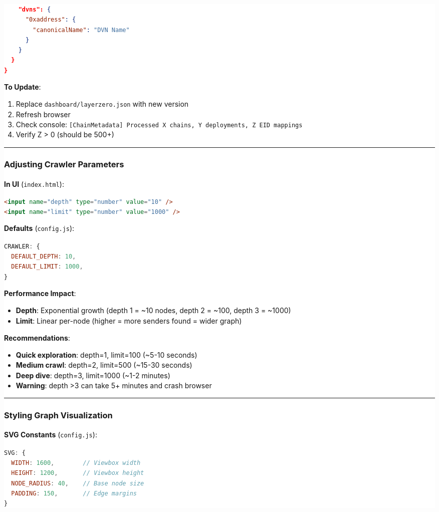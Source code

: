 ```json
    "dvns": {
      "0xaddress": {
        "canonicalName": "DVN Name"
      }
    }
  }
}
```

**To Update**:
1. Replace `dashboard/layerzero.json` with new version
2. Refresh browser
3. Check console: `[ChainMetadata] Processed X chains, Y deployments, Z EID mappings`
4. Verify Z > 0 (should be 500+)

---

### Adjusting Crawler Parameters

**In UI** (`index.html`):
```html
<input name="depth" type="number" value="10" />
<input name="limit" type="number" value="1000" />
```

**Defaults** (`config.js`):
```javascript
CRAWLER: {
  DEFAULT_DEPTH: 10,
  DEFAULT_LIMIT: 1000,
}
```

**Performance Impact**:
- **Depth**: Exponential growth (depth 1 = ~10 nodes, depth 2 = ~100, depth 3 = ~1000)
- **Limit**: Linear per-node (higher = more senders found = wider graph)

**Recommendations**:
- **Quick exploration**: depth=1, limit=100 (~5-10 seconds)
- **Medium crawl**: depth=2, limit=500 (~15-30 seconds)
- **Deep dive**: depth=3, limit=1000 (~1-2 minutes)
- **Warning**: depth >3 can take 5+ minutes and crash browser

---

### Styling Graph Visualization

**SVG Constants** (`config.js`):
```javascript
SVG: {
  WIDTH: 1600,        // Viewbox width
  HEIGHT: 1200,       // Viewbox height
  NODE_RADIUS: 40,    // Base node size
  PADDING: 150,       // Edge margins
}
```
